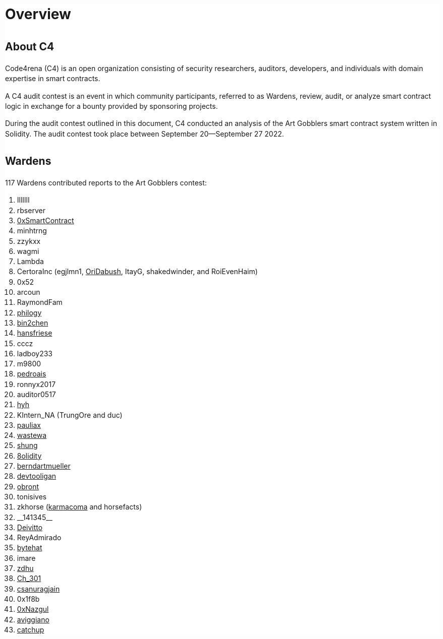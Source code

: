 
# Overview

## About C4

Code4rena (C4) is an open organization consisting of security researchers, auditors, developers, and individuals with domain expertise in smart contracts.

A C4 audit contest is an event in which community participants, referred to as Wardens, review, audit, or analyze smart contract logic in exchange for a bounty provided by sponsoring projects.

During the audit contest outlined in this document, C4 conducted an analysis of the Art Gobblers smart contract system written in Solidity. The audit contest took place between September 20—September 27 2022.

## Wardens

117 Wardens contributed reports to the Art Gobblers contest:

  1. IllIllI
  1. rbserver
  1. [0xSmartContract](https://twitter.com/0xSmartContract)
  1. minhtrng
  1. zzykxx
  1. wagmi
  1. Lambda
  1. CertoraInc (egjlmn1, [OriDabush](https://twitter.com/ori_dabush), ItayG, shakedwinder, and RoiEvenHaim)
  1. 0x52
  1. arcoun
  1. RaymondFam
  1. [philogy](https://twitter.com/real_philogy)
  1. [bin2chen](https://twitter.com/bin2chen)
  1. [hansfriese](https://twitter.com/hansfriese)
  1. cccz
  1. ladboy233
  1. m9800
  1. [pedroais](https://twitter.com/Pedroais2/)
  1. ronnyx2017
  1. auditor0517
  1. [hyh](https://twitter.com/0xhyh)
  1. KIntern\_NA (TrungOre and duc)
  1. [pauliax](https://twitter.com/SolidityDev)
  1. [wastewa](https://twitter.com/WahWaste)
  1. [shung](https://twitter.com/shunduquar)
  1. [8olidity](https://twitter.com/8olidity)
  1. [berndartmueller](https://twitter.com/berndartmueller)
  1. [devtooligan](https://twitter.com/devtooligan)
  1. [obront](https://twitter.com/zachobront)
  1. tonisives
  1. zkhorse ([karmacoma](twitter.com/0xkarmacoma) and horsefacts)
  1. \_\_141345\_\_
  1. [Deivitto](https://twitter.com/Deivitto)
  1. ReyAdmirado
  1. [bytehat](https://twitter.com/bytehat)
  1. imare
  1. [zdhu](https://twitter.com/zdhu0x)
  1. [Ch\_301](https://twitter.com/0xch301)
  1. [csanuragjain](https://twitter.com/csanuragjain)
  1. 0x1f8b
  1. [0xNazgul](https://twitter.com/0xNazgul)
  1. [aviggiano](https://twitter.com/agfviggiano)
  1. [catchup](https://twitter.com/catchup22)